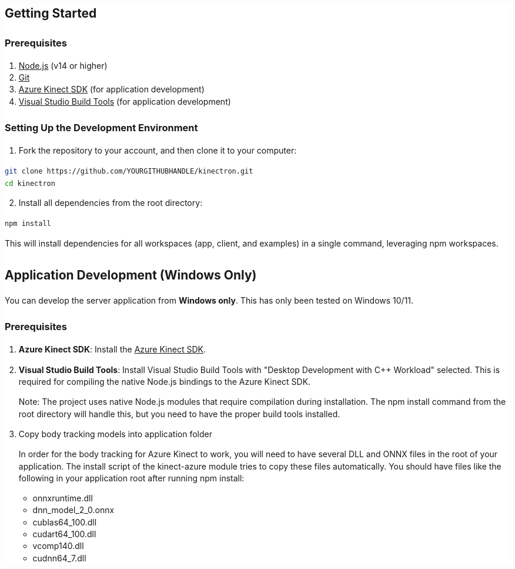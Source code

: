 ## Getting Started

### Prerequisites

1. [Node.js](https://nodejs.org/) (v14 or higher)
2. [Git](https://git-scm.com/)
3. [Azure Kinect SDK](https://docs.microsoft.com/en-us/azure/kinect-dk/sensor-sdk-download) (for application development)
4. [Visual Studio Build Tools](https://visualstudio.microsoft.com/visual-cpp-build-tools/) (for application development)

### Setting Up the Development Environment

1. Fork the repository to your account, and then clone it to your computer:

```bash
git clone https://github.com/YOURGITHUBHANDLE/kinectron.git
cd kinectron
```

2. Install all dependencies from the root directory:

```bash
npm install
```

This will install dependencies for all workspaces (app, client, and examples) in a single command, leveraging npm workspaces.

## Application Development (Windows Only)

You can develop the server application from **Windows only**. This has only been tested on Windows 10/11.

### Prerequisites

1. **Azure Kinect SDK**: Install the [Azure Kinect SDK](https://docs.microsoft.com/en-us/azure/kinect-dk/sensor-sdk-download).

2. **Visual Studio Build Tools**: Install Visual Studio Build Tools with "Desktop Development with C++ Workload" selected. This is required for compiling the native Node.js bindings to the Azure Kinect SDK.

   Note: The project uses native Node.js modules that require compilation during installation. The npm install command from the root directory will handle this, but you need to have the proper build tools installed.

3. Copy body tracking models into application folder

   In order for the body tracking for Azure Kinect to work, you will need to have several DLL and ONNX files in the root of your application. The install script of the kinect-azure module tries to copy these files automatically. You should have files like the following in your application root after running npm install:

   - onnxruntime.dll
   - dnn_model_2_0.onnx
   - cublas64_100.dll
   - cudart64_100.dll
   - vcomp140.dll
   - cudnn64_7.dll
